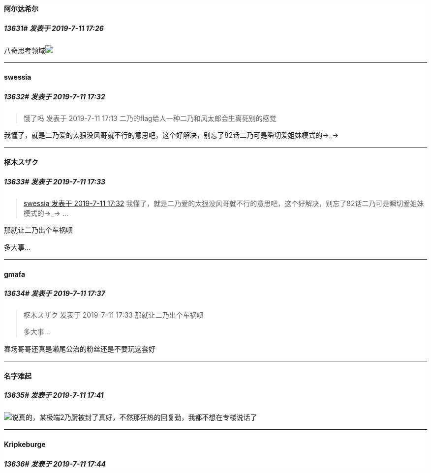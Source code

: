 ####  阿尔达希尔  
##### 13631#       发表于 2019-7-11 17:26


八奇思考领域<img src="https://static.saraba1st.com/image/smiley/face2017/037.png" referrerpolicy="no-referrer">


-----

####  swessia  
##### 13632#       发表于 2019-7-11 17:32


<blockquote>饿了吗 发表于 2019-7-11 17:13
二乃的flag给人一种二乃和风太郎会生离死别的感觉</blockquote>
我懂了，就是二乃爱的太狠没风哥就不行的意思吧，这个好解决，别忘了82话二乃可是瞬切爱姐妹模式的→_→


-----

####  枢木スザク  
##### 13633#       发表于 2019-7-11 17:33


<blockquote><a href="httphttps://bbs.saraba1st.com/2b/forum.php?mod=redirect&amp;goto=findpost&amp;pid=44475111&amp;ptid=1831320" target="_blank">swessia 发表于 2019-7-11 17:32</a>
我懂了，就是二乃爱的太狠没风哥就不行的意思吧，这个好解决，别忘了82话二乃可是瞬切爱姐妹模式的→_→ ...</blockquote>
那就让二乃出个车祸呗

多大事...


-----

####  gmafa  
##### 13634#       发表于 2019-7-11 17:37


<blockquote>枢木スザク 发表于 2019-7-11 17:33
那就让二乃出个车祸呗


多大事...</blockquote>
春场哥哥还真是濑尾公治的粉丝还是不要玩这套好


-----

####  名字难起  
##### 13635#       发表于 2019-7-11 17:41


<img src="https://static.saraba1st.com/image/smiley/face2017/037.png" referrerpolicy="no-referrer">说真的，某极端2乃厨被封了真好，不然那狂热的回复劲，我都不想在专楼说话了


-----

####  Kripkeburge  
##### 13636#       发表于 2019-7-11 17:44
